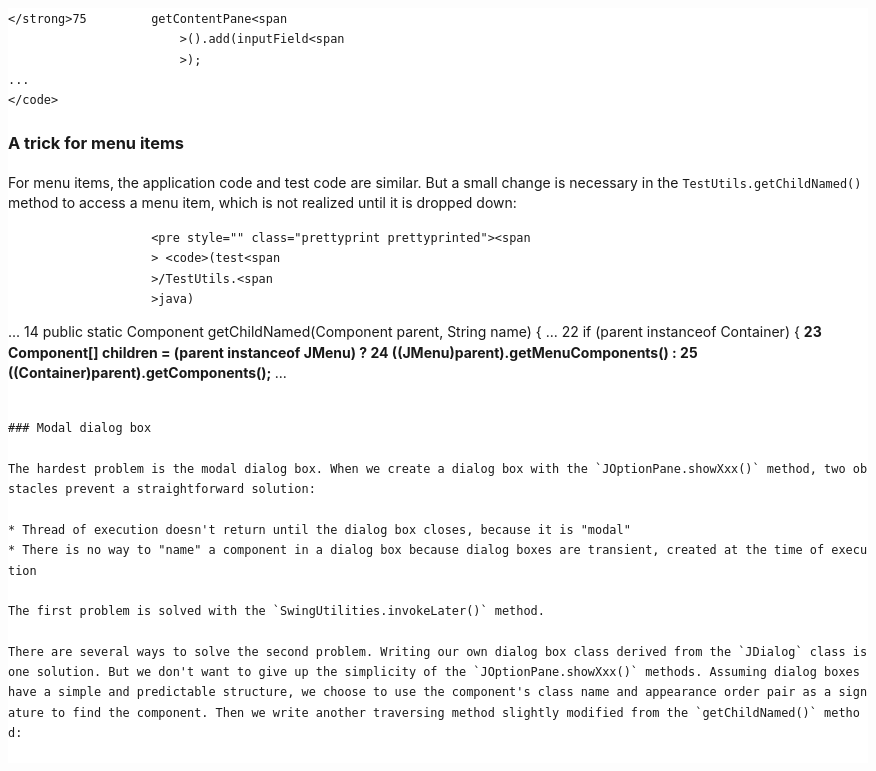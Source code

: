 ```
</strong>75         getContentPane<span
                        >().add(inputField<span
                        >);
...
</code>
```


### A trick for menu items

For menu items, the application code and test code are similar. But a small change is necessary in the `TestUtils.getChildNamed()` method to access a menu item, which is not realized until it is dropped down:
                        
                        <pre style="" class="prettyprint prettyprinted"><span
                        > <code>(test<span
                        >/TestUtils.<span
                        >java)
...
14      public<span
                        > static Component<span
                        > getChildNamed(<span
                        >Component parent,<span
                        > String name<span
                        >) {
...
22         if<span
                        > (parent instanceof<span
                        > Container)<span
                        > {
<strong>23            Component<span
                        >[] children =<span
                        > (parent instanceof<span
                        > JMenu)<span
                        > ?
24                  ((<span
                        >JMenu)parent<span
                        >).getMenuComponents()<span
                        > :
25                  ((<span
                        >Container)parent<span
                        >).getComponents();<span
                        >
</strong>...
</code>
```

### Modal dialog box

The hardest problem is the modal dialog box. When we create a dialog box with the `JOptionPane.showXxx()` method, two obstacles prevent a straightforward solution:

* Thread of execution doesn't return until the dialog box closes, because it is "modal"
* There is no way to "name" a component in a dialog box because dialog boxes are transient, created at the time of execution

The first problem is solved with the `SwingUtilities.invokeLater()` method.

There are several ways to solve the second problem. Writing our own dialog box class derived from the `JDialog` class is one solution. But we don't want to give up the simplicity of the `JOptionPane.showXxx()` methods. Assuming dialog boxes have a simple and predictable structure, we choose to use the component's class name and appearance order pair as a signature to find the component. Then we write another traversing method slightly modified from the `getChildNamed()` method:
                        
```